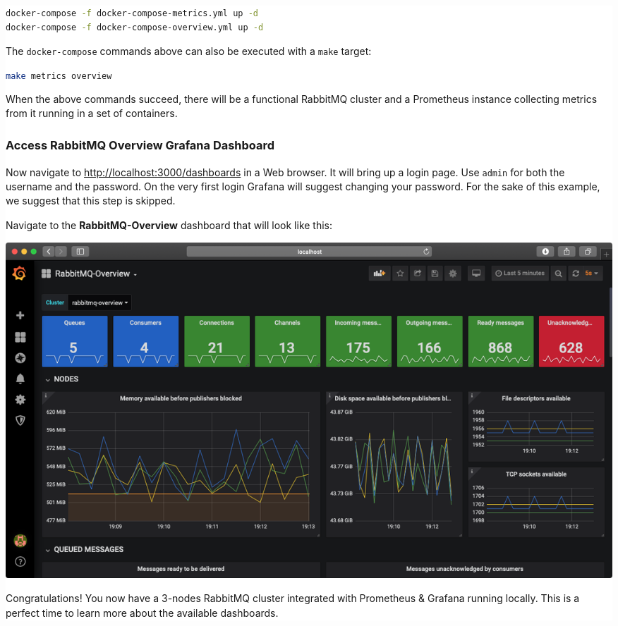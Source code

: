 ```bash
docker-compose -f docker-compose-metrics.yml up -d
docker-compose -f docker-compose-overview.yml up -d
```

The `docker-compose` commands above can also be executed with a `make` target:

```bash
make metrics overview
```

When the above commands succeed, there will be a functional RabbitMQ cluster and a Prometheus
instance collecting metrics from it running in a set of containers.

### Access RabbitMQ Overview Grafana Dashboard

Now navigate to <a href="http://localhost:3000/dashboards" target="_blank" rel="noopener noreferrer">http://localhost:3000/dashboards</a> in a Web browser.
It will bring up a login page. Use `admin` for both the username and the password. On the very first login
Grafana will suggest changing your password. For the sake of this example, we suggest that this step is skipped.

Navigate to the **RabbitMQ-Overview** dashboard that will look like this:

![RabbitMQ Overview Dashboard Localhost](./rabbitmq-overview-dashboard-localhost.png)

Congratulations! You now have a 3-nodes RabbitMQ cluster integrated with
Prometheus & Grafana running locally. This is a perfect time to learn more
about the available dashboards.
